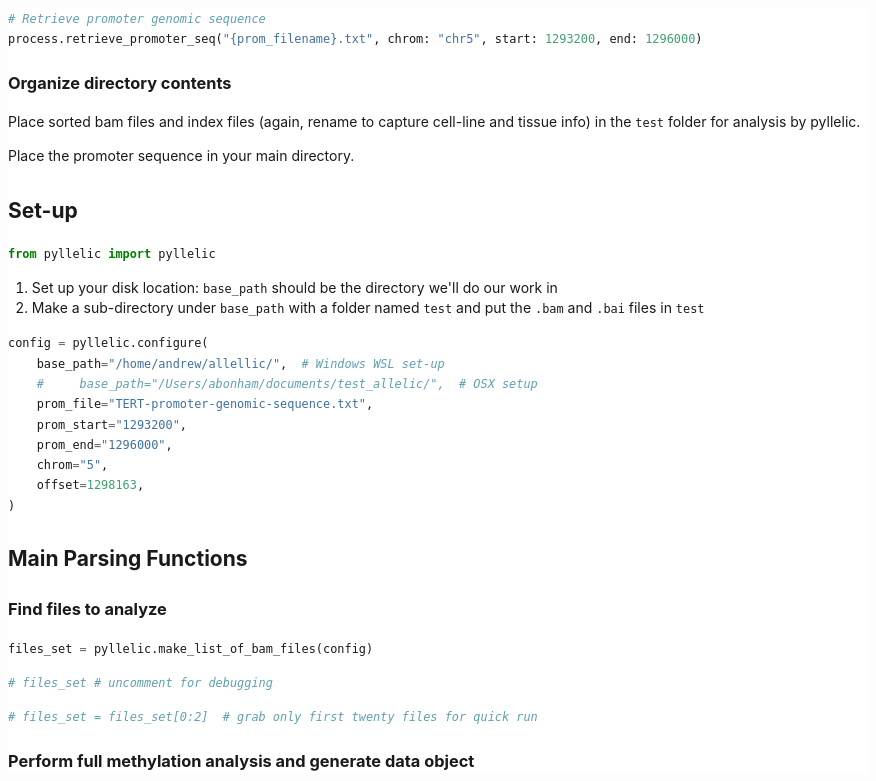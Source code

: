

```python
# Retrieve promoter genomic sequence
process.retrieve_promoter_seq("{prom_filename}.txt", chrom: "chr5", start: 1293200, end: 1296000)
```



### Organize directory contents



Place sorted bam files and index files (again, rename to capture cell-line and tissue info) in the `test` folder for analysis by pyllelic.



Place the promoter sequence in your main directory.


## Set-up

```python
from pyllelic import pyllelic
```

1. Set up your disk location:  ```base_path``` should be the directory we'll do our work in
2. Make a sub-directory under ```base_path``` with a folder named ```test``` and put the ```.bam``` and ```.bai``` files in ```test```

```python
config = pyllelic.configure(
    base_path="/home/andrew/allellic/",  # Windows WSL set-up
    #     base_path="/Users/abonham/documents/test_allelic/",  # OSX setup
    prom_file="TERT-promoter-genomic-sequence.txt",
    prom_start="1293200",
    prom_end="1296000",
    chrom="5",
    offset=1298163,
)
```

## Main Parsing Functions

### Find files to analyze

```python
files_set = pyllelic.make_list_of_bam_files(config)
```

```python
# files_set # uncomment for debugging
```

```python
# files_set = files_set[0:2]  # grab only first twenty files for quick run
```

### Perform full methylation analysis and generate data object

